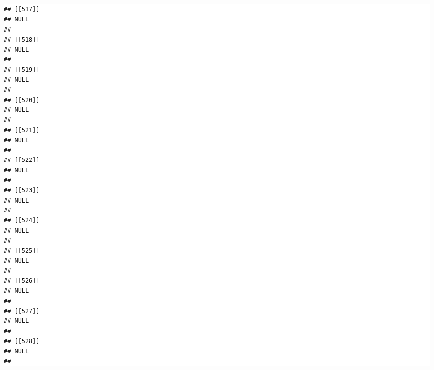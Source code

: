    ## [[517]]
    ## NULL
    ## 
    ## [[518]]
    ## NULL
    ## 
    ## [[519]]
    ## NULL
    ## 
    ## [[520]]
    ## NULL
    ## 
    ## [[521]]
    ## NULL
    ## 
    ## [[522]]
    ## NULL
    ## 
    ## [[523]]
    ## NULL
    ## 
    ## [[524]]
    ## NULL
    ## 
    ## [[525]]
    ## NULL
    ## 
    ## [[526]]
    ## NULL
    ## 
    ## [[527]]
    ## NULL
    ## 
    ## [[528]]
    ## NULL
    ## 